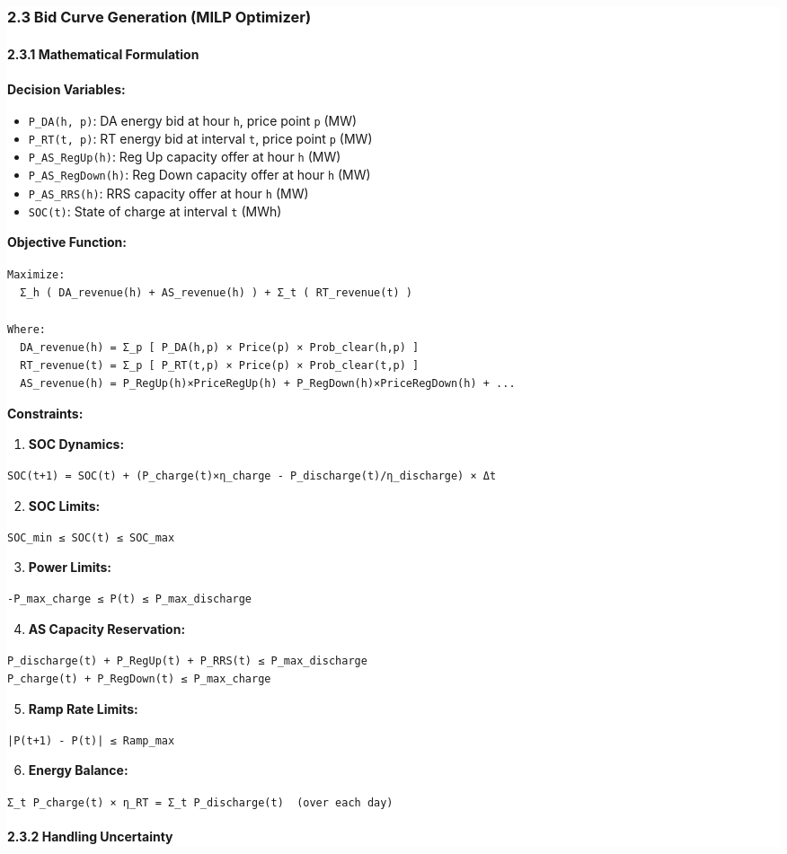 
### 2.3 Bid Curve Generation (MILP Optimizer)

#### 2.3.1 Mathematical Formulation

**Decision Variables:**
- `P_DA(h, p)`: DA energy bid at hour `h`, price point `p` (MW)
- `P_RT(t, p)`: RT energy bid at interval `t`, price point `p` (MW)
- `P_AS_RegUp(h)`: Reg Up capacity offer at hour `h` (MW)
- `P_AS_RegDown(h)`: Reg Down capacity offer at hour `h` (MW)
- `P_AS_RRS(h)`: RRS capacity offer at hour `h` (MW)
- `SOC(t)`: State of charge at interval `t` (MWh)

**Objective Function:**
```
Maximize:
  Σ_h ( DA_revenue(h) + AS_revenue(h) ) + Σ_t ( RT_revenue(t) )

Where:
  DA_revenue(h) = Σ_p [ P_DA(h,p) × Price(p) × Prob_clear(h,p) ]
  RT_revenue(t) = Σ_p [ P_RT(t,p) × Price(p) × Prob_clear(t,p) ]
  AS_revenue(h) = P_RegUp(h)×PriceRegUp(h) + P_RegDown(h)×PriceRegDown(h) + ...
```

**Constraints:**

1. **SOC Dynamics:**
```
SOC(t+1) = SOC(t) + (P_charge(t)×η_charge - P_discharge(t)/η_discharge) × Δt
```

2. **SOC Limits:**
```
SOC_min ≤ SOC(t) ≤ SOC_max
```

3. **Power Limits:**
```
-P_max_charge ≤ P(t) ≤ P_max_discharge
```

4. **AS Capacity Reservation:**
```
P_discharge(t) + P_RegUp(t) + P_RRS(t) ≤ P_max_discharge
P_charge(t) + P_RegDown(t) ≤ P_max_charge
```

5. **Ramp Rate Limits:**
```
|P(t+1) - P(t)| ≤ Ramp_max
```

6. **Energy Balance:**
```
Σ_t P_charge(t) × η_RT = Σ_t P_discharge(t)  (over each day)
```

#### 2.3.2 Handling Uncertainty
